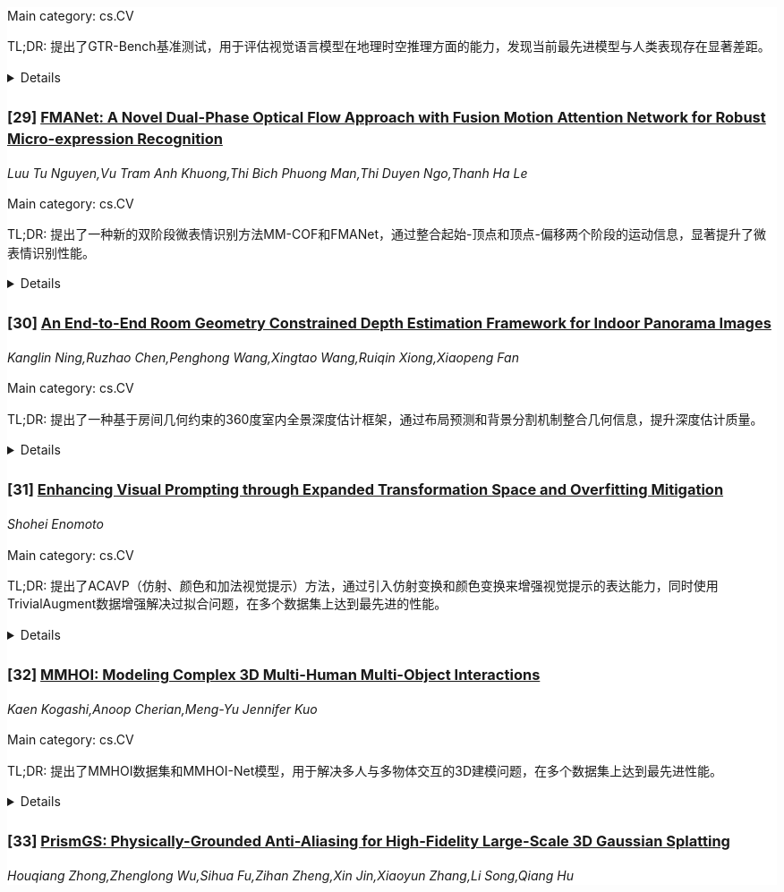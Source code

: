 Main category: cs.CV

TL;DR: 提出了GTR-Bench基准测试，用于评估视觉语言模型在地理时空推理方面的能力，发现当前最先进模型与人类表现存在显著差距。


<details><summary>Details</summary></details>


### [29] [FMANet: A Novel Dual-Phase Optical Flow Approach with Fusion Motion Attention Network for Robust Micro-expression Recognition](https://arxiv.org/abs/2510.07810)
*Luu Tu Nguyen,Vu Tram Anh Khuong,Thi Bich Phuong Man,Thi Duyen Ngo,Thanh Ha Le*

Main category: cs.CV

TL;DR: 提出了一种新的双阶段微表情识别方法MM-COF和FMANet，通过整合起始-顶点和顶点-偏移两个阶段的运动信息，显著提升了微表情识别性能。


<details><summary>Details</summary></details>


### [30] [An End-to-End Room Geometry Constrained Depth Estimation Framework for Indoor Panorama Images](https://arxiv.org/abs/2510.07817)
*Kanglin Ning,Ruzhao Chen,Penghong Wang,Xingtao Wang,Ruiqin Xiong,Xiaopeng Fan*

Main category: cs.CV

TL;DR: 提出了一种基于房间几何约束的360度室内全景深度估计框架，通过布局预测和背景分割机制整合几何信息，提升深度估计质量。


<details><summary>Details</summary></details>


### [31] [Enhancing Visual Prompting through Expanded Transformation Space and Overfitting Mitigation](https://arxiv.org/abs/2510.07823)
*Shohei Enomoto*

Main category: cs.CV

TL;DR: 提出了ACAVP（仿射、颜色和加法视觉提示）方法，通过引入仿射变换和颜色变换来增强视觉提示的表达能力，同时使用TrivialAugment数据增强解决过拟合问题，在多个数据集上达到最先进的性能。


<details><summary>Details</summary></details>


### [32] [MMHOI: Modeling Complex 3D Multi-Human Multi-Object Interactions](https://arxiv.org/abs/2510.07828)
*Kaen Kogashi,Anoop Cherian,Meng-Yu Jennifer Kuo*

Main category: cs.CV

TL;DR: 提出了MMHOI数据集和MMHOI-Net模型，用于解决多人与多物体交互的3D建模问题，在多个数据集上达到最先进性能。


<details><summary>Details</summary></details>


### [33] [PrismGS: Physically-Grounded Anti-Aliasing for High-Fidelity Large-Scale 3D Gaussian Splatting](https://arxiv.org/abs/2510.07830)
*Houqiang Zhong,Zhenglong Wu,Sihua Fu,Zihan Zheng,Xin Jin,Xiaoyun Zhang,Li Song,Qiang Hu*
